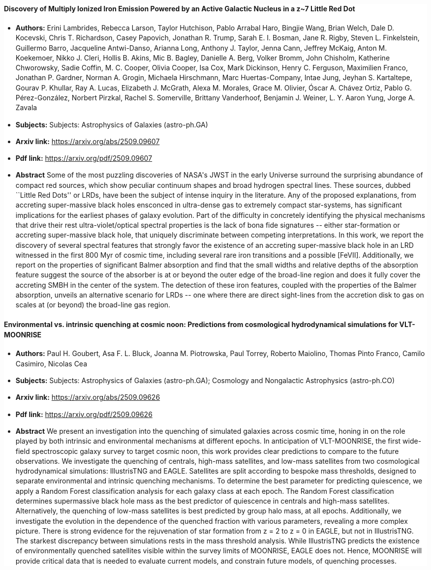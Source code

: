#### Discovery of Multiply Ionized Iron Emission Powered by an Active Galactic Nucleus in a z~7 Little Red Dot
 - **Authors:** Erini Lambrides, Rebecca Larson, Taylor Hutchison, Pablo Arrabal Haro, Bingjie Wang, Brian Welch, Dale D. Kocevski, Chris T. Richardson, Casey Papovich, Jonathan R. Trump, Sarah E. I. Bosman, Jane R. Rigby, Steven L. Finkelstein, Guillermo Barro, Jacqueline Antwi-Danso, Arianna Long, Anthony J. Taylor, Jenna Cann, Jeffrey McKaig, Anton M. Koekemoer, Nikko J. Cleri, Hollis B. Akins, Mic B. Bagley, Danielle A. Berg, Volker Bromm, John Chisholm, Katherine Chworowsky, Sadie Coffin, M. C. Cooper, Olivia Cooper, Isa Cox, Mark Dickinson, Henry C. Ferguson, Maximilien Franco, Jonathan P. Gardner, Norman A. Grogin, Michaela Hirschmann, Marc Huertas-Company, Intae Jung, Jeyhan S. Kartaltepe, Gourav P. Khullar, Ray A. Lucas, Elizabeth J. McGrath, Alexa M. Morales, Grace M. Olivier, Óscar A. Chávez Ortiz, Pablo G. Pérez-González, Norbert Pirzkal, Rachel S. Somerville, Brittany Vanderhoof, Benjamin J. Weiner, L. Y. Aaron Yung, Jorge A. Zavala
 - **Subjects:** Subjects:
Astrophysics of Galaxies (astro-ph.GA)
 - **Arxiv link:** https://arxiv.org/abs/2509.09607

 - **Pdf link:** https://arxiv.org/pdf/2509.09607

 - **Abstract**
 Some of the most puzzling discoveries of NASA's JWST in the early Universe surround the surprising abundance of compact red sources, which show peculiar continuum shapes and broad hydrogen spectral lines. These sources, dubbed ``Little Red Dots'' or LRDs, have been the subject of intense inquiry in the literature. Any of the proposed explanations, from accreting super-massive black holes ensconced in ultra-dense gas to extremely compact star-systems, has significant implications for the earliest phases of galaxy evolution. Part of the difficulty in concretely identifying the physical mechanisms that drive their rest ultra-violet/optical spectral properties is the lack of bona fide signatures -- either star-formation or accreting super-massive black hole, that uniquely discriminate between competing interpretations. In this work, we report the discovery of several spectral features that strongly favor the existence of an accreting super-massive black hole in an LRD witnessed in the first 800 Myr of cosmic time, including several rare iron transitions and a possible [FeVII]. Additionally, we report on the properties of significant Balmer absorption and find that the small widths and relative depths of the absorption feature suggest the source of the absorber is at or beyond the outer edge of the broad-line region and does it fully cover the accreting SMBH in the center of the system. The detection of these iron features, coupled with the properties of the Balmer absorption, unveils an alternative scenario for LRDs -- one where there are direct sight-lines from the accretion disk to gas on scales at (or beyond) the broad-line gas region.
#### Environmental vs. intrinsic quenching at cosmic noon: Predictions from cosmological hydrodynamical simulations for VLT-MOONRISE
 - **Authors:** Paul H. Goubert, Asa F. L. Bluck, Joanna M. Piotrowska, Paul Torrey, Roberto Maiolino, Thomas Pinto Franco, Camilo Casimiro, Nicolas Cea
 - **Subjects:** Subjects:
Astrophysics of Galaxies (astro-ph.GA); Cosmology and Nongalactic Astrophysics (astro-ph.CO)
 - **Arxiv link:** https://arxiv.org/abs/2509.09626

 - **Pdf link:** https://arxiv.org/pdf/2509.09626

 - **Abstract**
 We present an investigation into the quenching of simulated galaxies across cosmic time, honing in on the role played by both intrinsic and environmental mechanisms at different epochs. In anticipation of VLT-MOONRISE, the first wide-field spectroscopic galaxy survey to target cosmic noon, this work provides clear predictions to compare to the future observations. We investigate the quenching of centrals, high-mass satellites, and low-mass satellites from two cosmological hydrodynamical simulations: IllustrisTNG and EAGLE. Satellites are split according to bespoke mass thresholds, designed to separate environmental and intrinsic quenching mechanisms. To determine the best parameter for predicting quiescence, we apply a Random Forest classification analysis for each galaxy class at each epoch. The Random Forest classification determines supermassive black hole mass as the best predictor of quiescence in centrals and high-mass satellites. Alternatively, the quenching of low-mass satellites is best predicted by group halo mass, at all epochs. Additionally, we investigate the evolution in the dependence of the quenched fraction with various parameters, revealing a more complex picture. There is strong evidence for the rejuvenation of star formation from z = 2 to z = 0 in EAGLE, but not in IllustrisTNG. The starkest discrepancy between simulations rests in the mass threshold analysis. While IllustrisTNG predicts the existence of environmentally quenched satellites visible within the survey limits of MOONRISE, EAGLE does not. Hence, MOONRISE will provide critical data that is needed to evaluate current models, and constrain future models, of quenching processes.